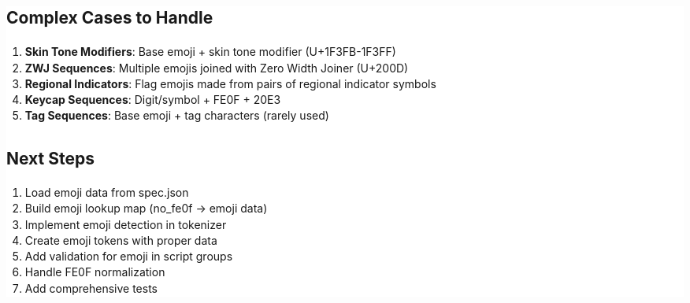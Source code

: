 ## Complex Cases to Handle

1. **Skin Tone Modifiers**: Base emoji + skin tone modifier (U+1F3FB-1F3FF)
2. **ZWJ Sequences**: Multiple emojis joined with Zero Width Joiner (U+200D)
3. **Regional Indicators**: Flag emojis made from pairs of regional indicator symbols
4. **Keycap Sequences**: Digit/symbol + FE0F + 20E3
5. **Tag Sequences**: Base emoji + tag characters (rarely used)

## Next Steps

1. Load emoji data from spec.json
2. Build emoji lookup map (no_fe0f -> emoji data)
3. Implement emoji detection in tokenizer
4. Create emoji tokens with proper data
5. Add validation for emoji in script groups
6. Handle FE0F normalization
7. Add comprehensive tests